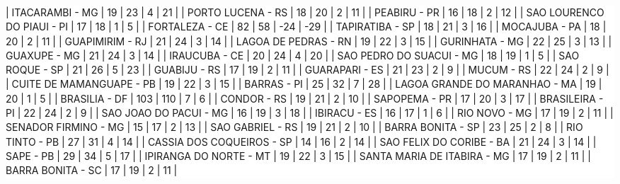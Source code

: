 | ITACARAMBI - MG | 19 | 23 | 4 | 21 |
| PORTO LUCENA - RS | 18 | 20 | 2 | 11 |
| PEABIRU - PR | 16 | 18 | 2 | 12 |
| SAO LOURENCO DO PIAUI - PI | 17 | 18 | 1 | 5 |
| FORTALEZA - CE | 82 | 58 | -24 | -29 |
| TAPIRATIBA - SP | 18 | 21 | 3 | 16 |
| MOCAJUBA - PA | 18 | 20 | 2 | 11 |
| GUAPIMIRIM - RJ | 21 | 24 | 3 | 14 |
| LAGOA DE PEDRAS - RN | 19 | 22 | 3 | 15 |
| GURINHATA - MG | 22 | 25 | 3 | 13 |
| GUAXUPE - MG | 21 | 24 | 3 | 14 |
| IRAUCUBA - CE | 20 | 24 | 4 | 20 |
| SAO PEDRO DO SUACUI - MG | 18 | 19 | 1 | 5 |
| SAO ROQUE - SP | 21 | 26 | 5 | 23 |
| GUABIJU - RS | 17 | 19 | 2 | 11 |
| GUARAPARI - ES | 21 | 23 | 2 | 9 |
| MUCUM - RS | 22 | 24 | 2 | 9 |
| CUITE DE MAMANGUAPE - PB | 19 | 22 | 3 | 15 |
| BARRAS - PI | 25 | 32 | 7 | 28 |
| LAGOA GRANDE DO MARANHAO - MA | 19 | 20 | 1 | 5 |
| BRASILIA - DF | 103 | 110 | 7 | 6 |
| CONDOR - RS | 19 | 21 | 2 | 10 |
| SAPOPEMA - PR | 17 | 20 | 3 | 17 |
| BRASILEIRA - PI | 22 | 24 | 2 | 9 |
| SAO JOAO DO PACUI - MG | 16 | 19 | 3 | 18 |
| IBIRACU - ES | 16 | 17 | 1 | 6 |
| RIO NOVO - MG | 17 | 19 | 2 | 11 |
| SENADOR FIRMINO - MG | 15 | 17 | 2 | 13 |
| SAO GABRIEL - RS | 19 | 21 | 2 | 10 |
| BARRA BONITA - SP | 23 | 25 | 2 | 8 |
| RIO TINTO - PB | 27 | 31 | 4 | 14 |
| CASSIA DOS COQUEIROS - SP | 14 | 16 | 2 | 14 |
| SAO FELIX DO CORIBE - BA | 21 | 24 | 3 | 14 |
| SAPE - PB | 29 | 34 | 5 | 17 |
| IPIRANGA DO NORTE - MT | 19 | 22 | 3 | 15 |
| SANTA MARIA DE ITABIRA - MG | 17 | 19 | 2 | 11 |
| BARRA BONITA - SC | 17 | 19 | 2 | 11 |
